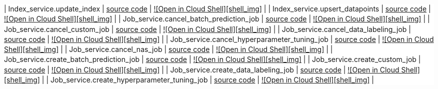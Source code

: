 | Index_service.update_index | [source code](https://github.com/googleapis/google-cloud-node/blob/main/packages/google-cloud-aiplatform/samples/generated/v1/index_service.update_index.js) | [![Open in Cloud Shell][shell_img]](https://console.cloud.google.com/cloudshell/open?git_repo=https://github.com/googleapis/google-cloud-node&page=editor&open_in_editor=packages/google-cloud-aiplatform/samples/generated/v1/index_service.update_index.js,packages/google-cloud-aiplatform/samples/README.md) |
| Index_service.upsert_datapoints | [source code](https://github.com/googleapis/google-cloud-node/blob/main/packages/google-cloud-aiplatform/samples/generated/v1/index_service.upsert_datapoints.js) | [![Open in Cloud Shell][shell_img]](https://console.cloud.google.com/cloudshell/open?git_repo=https://github.com/googleapis/google-cloud-node&page=editor&open_in_editor=packages/google-cloud-aiplatform/samples/generated/v1/index_service.upsert_datapoints.js,packages/google-cloud-aiplatform/samples/README.md) |
| Job_service.cancel_batch_prediction_job | [source code](https://github.com/googleapis/google-cloud-node/blob/main/packages/google-cloud-aiplatform/samples/generated/v1/job_service.cancel_batch_prediction_job.js) | [![Open in Cloud Shell][shell_img]](https://console.cloud.google.com/cloudshell/open?git_repo=https://github.com/googleapis/google-cloud-node&page=editor&open_in_editor=packages/google-cloud-aiplatform/samples/generated/v1/job_service.cancel_batch_prediction_job.js,packages/google-cloud-aiplatform/samples/README.md) |
| Job_service.cancel_custom_job | [source code](https://github.com/googleapis/google-cloud-node/blob/main/packages/google-cloud-aiplatform/samples/generated/v1/job_service.cancel_custom_job.js) | [![Open in Cloud Shell][shell_img]](https://console.cloud.google.com/cloudshell/open?git_repo=https://github.com/googleapis/google-cloud-node&page=editor&open_in_editor=packages/google-cloud-aiplatform/samples/generated/v1/job_service.cancel_custom_job.js,packages/google-cloud-aiplatform/samples/README.md) |
| Job_service.cancel_data_labeling_job | [source code](https://github.com/googleapis/google-cloud-node/blob/main/packages/google-cloud-aiplatform/samples/generated/v1/job_service.cancel_data_labeling_job.js) | [![Open in Cloud Shell][shell_img]](https://console.cloud.google.com/cloudshell/open?git_repo=https://github.com/googleapis/google-cloud-node&page=editor&open_in_editor=packages/google-cloud-aiplatform/samples/generated/v1/job_service.cancel_data_labeling_job.js,packages/google-cloud-aiplatform/samples/README.md) |
| Job_service.cancel_hyperparameter_tuning_job | [source code](https://github.com/googleapis/google-cloud-node/blob/main/packages/google-cloud-aiplatform/samples/generated/v1/job_service.cancel_hyperparameter_tuning_job.js) | [![Open in Cloud Shell][shell_img]](https://console.cloud.google.com/cloudshell/open?git_repo=https://github.com/googleapis/google-cloud-node&page=editor&open_in_editor=packages/google-cloud-aiplatform/samples/generated/v1/job_service.cancel_hyperparameter_tuning_job.js,packages/google-cloud-aiplatform/samples/README.md) |
| Job_service.cancel_nas_job | [source code](https://github.com/googleapis/google-cloud-node/blob/main/packages/google-cloud-aiplatform/samples/generated/v1/job_service.cancel_nas_job.js) | [![Open in Cloud Shell][shell_img]](https://console.cloud.google.com/cloudshell/open?git_repo=https://github.com/googleapis/google-cloud-node&page=editor&open_in_editor=packages/google-cloud-aiplatform/samples/generated/v1/job_service.cancel_nas_job.js,packages/google-cloud-aiplatform/samples/README.md) |
| Job_service.create_batch_prediction_job | [source code](https://github.com/googleapis/google-cloud-node/blob/main/packages/google-cloud-aiplatform/samples/generated/v1/job_service.create_batch_prediction_job.js) | [![Open in Cloud Shell][shell_img]](https://console.cloud.google.com/cloudshell/open?git_repo=https://github.com/googleapis/google-cloud-node&page=editor&open_in_editor=packages/google-cloud-aiplatform/samples/generated/v1/job_service.create_batch_prediction_job.js,packages/google-cloud-aiplatform/samples/README.md) |
| Job_service.create_custom_job | [source code](https://github.com/googleapis/google-cloud-node/blob/main/packages/google-cloud-aiplatform/samples/generated/v1/job_service.create_custom_job.js) | [![Open in Cloud Shell][shell_img]](https://console.cloud.google.com/cloudshell/open?git_repo=https://github.com/googleapis/google-cloud-node&page=editor&open_in_editor=packages/google-cloud-aiplatform/samples/generated/v1/job_service.create_custom_job.js,packages/google-cloud-aiplatform/samples/README.md) |
| Job_service.create_data_labeling_job | [source code](https://github.com/googleapis/google-cloud-node/blob/main/packages/google-cloud-aiplatform/samples/generated/v1/job_service.create_data_labeling_job.js) | [![Open in Cloud Shell][shell_img]](https://console.cloud.google.com/cloudshell/open?git_repo=https://github.com/googleapis/google-cloud-node&page=editor&open_in_editor=packages/google-cloud-aiplatform/samples/generated/v1/job_service.create_data_labeling_job.js,packages/google-cloud-aiplatform/samples/README.md) |
| Job_service.create_hyperparameter_tuning_job | [source code](https://github.com/googleapis/google-cloud-node/blob/main/packages/google-cloud-aiplatform/samples/generated/v1/job_service.create_hyperparameter_tuning_job.js) | [![Open in Cloud Shell][shell_img]](https://console.cloud.google.com/cloudshell/open?git_repo=https://github.com/googleapis/google-cloud-node&page=editor&open_in_editor=packages/google-cloud-aiplatform/samples/generated/v1/job_service.create_hyperparameter_tuning_job.js,packages/google-cloud-aiplatform/samples/README.md) |

[//]: # "This README.md file is auto-generated, all changes to this file will be lost."
[//]: # "To regenerate it, use `python -m synthtool`."
[explained]: https://cloud.google.com/apis/docs/client-libraries-explained